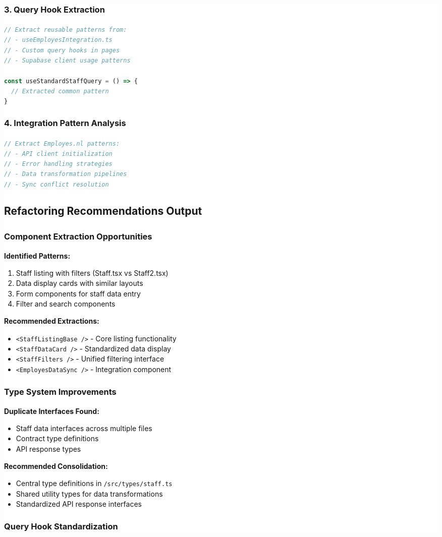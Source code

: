 ### 3. Query Hook Extraction

```typescript
// Extract reusable patterns from:
// - useEmployesIntegration.ts
// - Custom query hooks in pages
// - Supabase client usage patterns

const useStandardStaffQuery = () => {
  // Extracted common pattern
}
```

### 4. Integration Pattern Analysis

```typescript
// Extract Employes.nl patterns:
// - API client initialization
// - Error handling strategies
// - Data transformation pipelines
// - Sync conflict resolution
```

## Refactoring Recommendations Output

### Component Extraction Opportunities

**Identified Patterns:**
1. Staff listing with filters (Staff.tsx vs Staff2.tsx)
2. Data display cards with similar layouts
3. Form components for staff data entry
4. Filter and search components

**Recommended Extractions:**
- `<StaffListingBase />` - Core listing functionality
- `<StaffDataCard />` - Standardized data display
- `<StaffFilters />` - Unified filtering interface
- `<EmployesDataSync />` - Integration component

### Type System Improvements

**Duplicate Interfaces Found:**
- Staff data interfaces across multiple files
- Contract type definitions
- API response types

**Recommended Consolidation:**
- Central type definitions in `/src/types/staff.ts`
- Shared utility types for data transformations
- Standardized API response interfaces

### Query Hook Standardization
